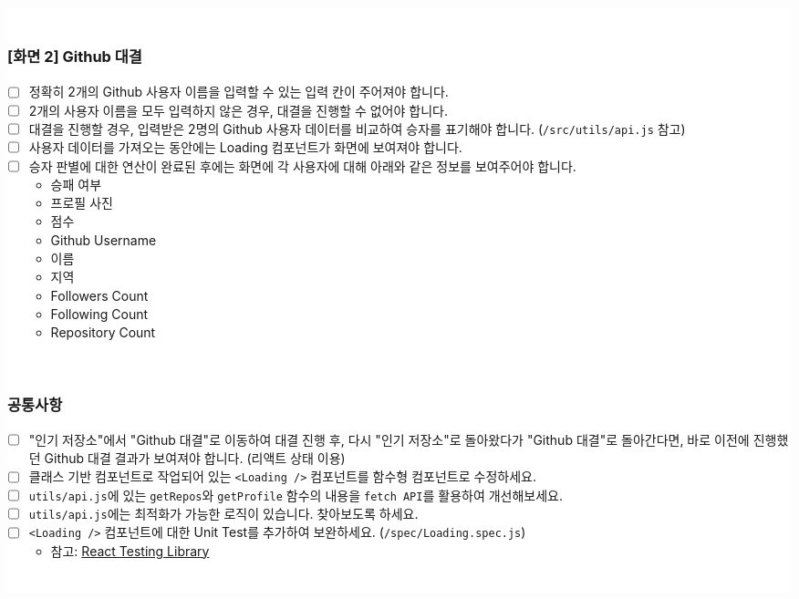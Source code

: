 <br>

### [화면 2] Github 대결

- [ ] 정확히 2개의 Github 사용자 이름을 입력할 수 있는 입력 칸이 주어져야 합니다.
- [ ] 2개의 사용자 이름을 모두 입력하지 않은 경우, 대결을 진행할 수 없어야 합니다.
- [ ] 대결을 진행할 경우, 입력받은 2명의 Github 사용자 데이터를 비교하여 승자를 표기해야 합니다. (`/src/utils/api.js` 참고)
- [ ] 사용자 데이터를 가져오는 동안에는 Loading 컴포넌트가 화면에 보여져야 합니다.
- [ ] 승자 판별에 대한 연산이 완료된 후에는 화면에 각 사용자에 대해 아래와 같은 정보를 보여주어야 합니다.
  - 승패 여부
  - 프로필 사진
  - 점수
  - Github Username
  - 이름
  - 지역
  - Followers Count
  - Following Count
  - Repository Count

<br>

### 공통사항

- [ ] "인기 저장소"에서 "Github 대결"로 이동하여 대결 진행 후, 다시 "인기 저장소"로 돌아왔다가 "Github 대결"로 돌아간다면, 바로 이전에 진행했던 Github 대결 결과가 보여져야 합니다. (리액트 상태 이용)
- [ ] 클래스 기반 컴포넌트로 작업되어 있는 `<Loading />` 컴포넌트를 함수형 컴포넌트로 수정하세요.
- [ ] `utils/api.js`에 있는 `getRepos`와 `getProfile` 함수의 내용을 `fetch API`를 활용하여 개선해보세요.
- [ ] `utils/api.js`에는 최적화가 가능한 로직이 있습니다. 찾아보도록 하세요.
- [ ] `<Loading />` 컴포넌트에 대한 Unit Test를 추가하여 보완하세요. (`/spec/Loading.spec.js`)
  - 참고: [React Testing Library](https://testing-library.com/docs/react-testing-library/intro/)

<br>

